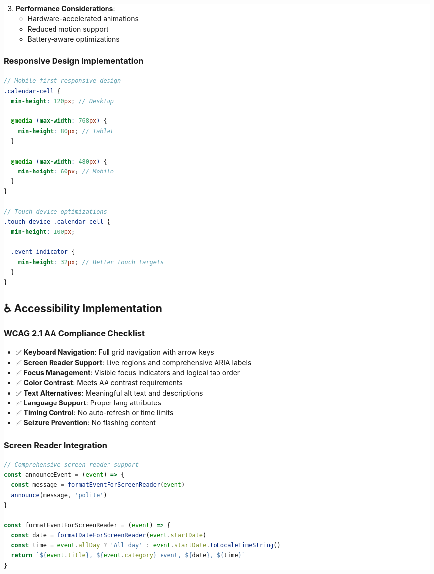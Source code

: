 3. **Performance Considerations**:
   - Hardware-accelerated animations
   - Reduced motion support
   - Battery-aware optimizations

### Responsive Design Implementation

```scss
// Mobile-first responsive design
.calendar-cell {
  min-height: 120px; // Desktop

  @media (max-width: 768px) {
    min-height: 80px; // Tablet
  }

  @media (max-width: 480px) {
    min-height: 60px; // Mobile
  }
}

// Touch device optimizations
.touch-device .calendar-cell {
  min-height: 100px;

  .event-indicator {
    min-height: 32px; // Better touch targets
  }
}
```

## ♿ Accessibility Implementation

### WCAG 2.1 AA Compliance Checklist

- ✅ **Keyboard Navigation**: Full grid navigation with arrow keys
- ✅ **Screen Reader Support**: Live regions and comprehensive ARIA labels
- ✅ **Focus Management**: Visible focus indicators and logical tab order
- ✅ **Color Contrast**: Meets AA contrast requirements
- ✅ **Text Alternatives**: Meaningful alt text and descriptions
- ✅ **Language Support**: Proper lang attributes
- ✅ **Timing Control**: No auto-refresh or time limits
- ✅ **Seizure Prevention**: No flashing content

### Screen Reader Integration

```typescript
// Comprehensive screen reader support
const announceEvent = (event) => {
  const message = formatEventForScreenReader(event)
  announce(message, 'polite')
}

const formatEventForScreenReader = (event) => {
  const date = formatDateForScreenReader(event.startDate)
  const time = event.allDay ? 'All day' : event.startDate.toLocaleTimeString()
  return `${event.title}, ${event.category} event, ${date}, ${time}`
}
```
